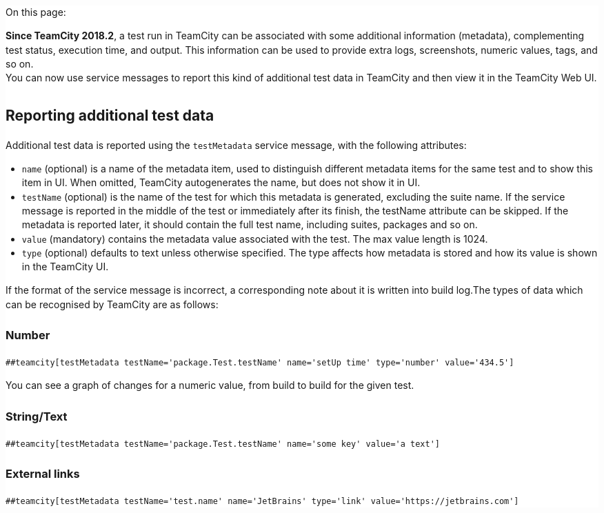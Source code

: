 [//]: # (title: Reporting Test Metadata)
[//]: # (auxiliary-id: Reporting Test Metadata)

On this page:

<tag-list of="chapter" mode="tree" depth="5"/>

__Since TeamCity 2018.2__, a test run in TeamCity can be associated with some additional information (metadata), complementing test status, execution time, and output. This information can be used to provide extra logs, screenshots, numeric values, tags, and so on.   
You can now use service messages to report this kind of additional test data in TeamCity and then view it in the TeamCity Web UI.

## Reporting additional test data

Additional test data is reported using the `testMetadata` service message, with the following attributes:
* `name` (optional) is a name of the metadata item, used to distinguish different metadata items for the same test and to show this item in UI. When omitted, TeamCity autogenerates the name, but does not show it in UI.
* `testName` (optional) is the name of the test for which this metadata is generated, excluding the suite name. If the service message is reported in the middle of the test or immediately after its finish, the testName attribute can be skipped. If the metadata is reported later, it should contain the full test name, including suites, packages and so on.
* `value` (mandatory) contains the metadata value associated with the test. The max value length is 1024.
* `type` (optional) defaults to text unless otherwise specified. The type affects how metadata is stored and how its value is shown in the TeamCity UI.

If the format of the service message is incorrect, a corresponding note about it is written into build log.The types of data which can be recognised by TeamCity are as follows:

### Number


```Shell
##teamcity[testMetadata testName='package.Test.testName' name='setUp time' type='number' value='434.5']
```



You can see a graph of changes for a numeric value, from build to build for the given test.

### String/Text


```Shell
##teamcity[testMetadata testName='package.Test.testName' name='some key' value='a text'] 
```



### External links


```Shell
##teamcity[testMetadata testName='test.name' name='JetBrains' type='link' value='https://jetbrains.com']
```
